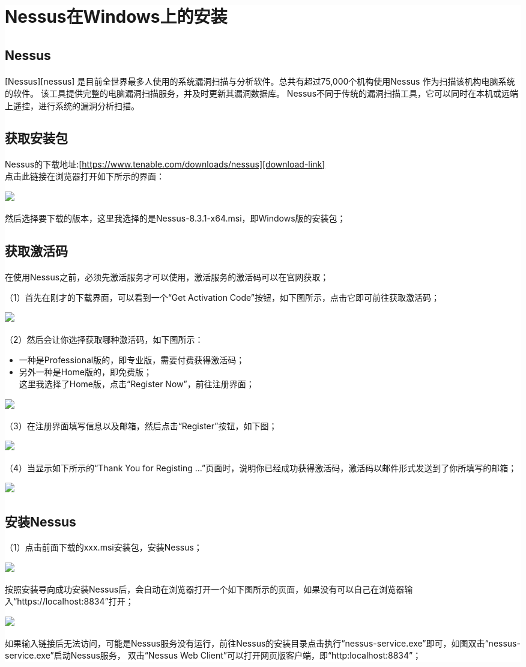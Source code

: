 # Nessus在Windows上的安装

## Nessus
[Nessus][nessus] 是目前全世界最多人使用的系统漏洞扫描与分析软件。总共有超过75,000个机构使用Nessus 作为扫描该机构电脑系统的软件。
该工具提供完整的电脑漏洞扫描服务，并及时更新其漏洞数据库。
Nessus不同于传统的漏洞扫描工具，它可以同时在本机或远端上遥控，进行系统的漏洞分析扫描。

## 获取安装包
Nessus的下载地址:[https://www.tenable.com/downloads/nessus][download-link]  
点击此链接在浏览器打开如下所示的界面：

<img src="https://raw.githubusercontent.com/Boringboys/resources/master/img/Nessus_install/download_page.png" width="95%">

然后选择要下载的版本，这里我选择的是Nessus-8.3.1-x64.msi，即Windows版的安装包；

## 获取激活码
在使用Nessus之前，必须先激活服务才可以使用，激活服务的激活码可以在官网获取；

（1）首先在刚才的下载界面，可以看到一个“Get Activation Code”按钮，如下图所示，点击它即可前往获取激活码；

<img src="https://raw.githubusercontent.com/Boringboys/resources/master/img/Nessus_install/get_code.png" width="95%">

（2）然后会让你选择获取哪种激活码，如下图所示：  
- 一种是Professional版的，即专业版，需要付费获得激活码；  
- 另外一种是Home版的，即免费版；  
这里我选择了Home版，点击“Register Now”，前往注册界面；

<img src="https://raw.githubusercontent.com/Boringboys/resources/master/img/Nessus_install/chose_free.png" width="95%">

（3）在注册界面填写信息以及邮箱，然后点击“Register”按钮，如下图；

<img src="https://raw.githubusercontent.com/Boringboys/resources/master/img/Nessus_install/register.png" width="95%">

（4）当显示如下所示的“Thank You for Registing ...”页面时，说明你已经成功获得激活码，激活码以邮件形式发送到了你所填写的邮箱；

<img src="https://raw.githubusercontent.com/Boringboys/resources/master/img/Nessus_install/thanks_page.png" width="95%">

## 安装Nessus
（1）点击前面下载的xxx.msi安装包，安装Nessus；

<img src="https://raw.githubusercontent.com/Boringboys/resources/master/img/Nessus_install/install.png" width="95%">

按照安装导向成功安装Nessus后，会自动在浏览器打开一个如下图所示的页面，如果没有可以自己在浏览器输入“https://localhost:8834”打开；

<img src="https://raw.githubusercontent.com/Boringboys/resources/master/img/Nessus_install/create_account.png" width="95%">

如果输入链接后无法访问，可能是Nessus服务没有运行，前往Nessus的安装目录点击执行“nessus-service.exe”即可，如图双击“nessus-service.exe”启动Nessus服务，
双击“Nessus Web Client”可以打开网页版客户端，即“http:localhost:8834”；
